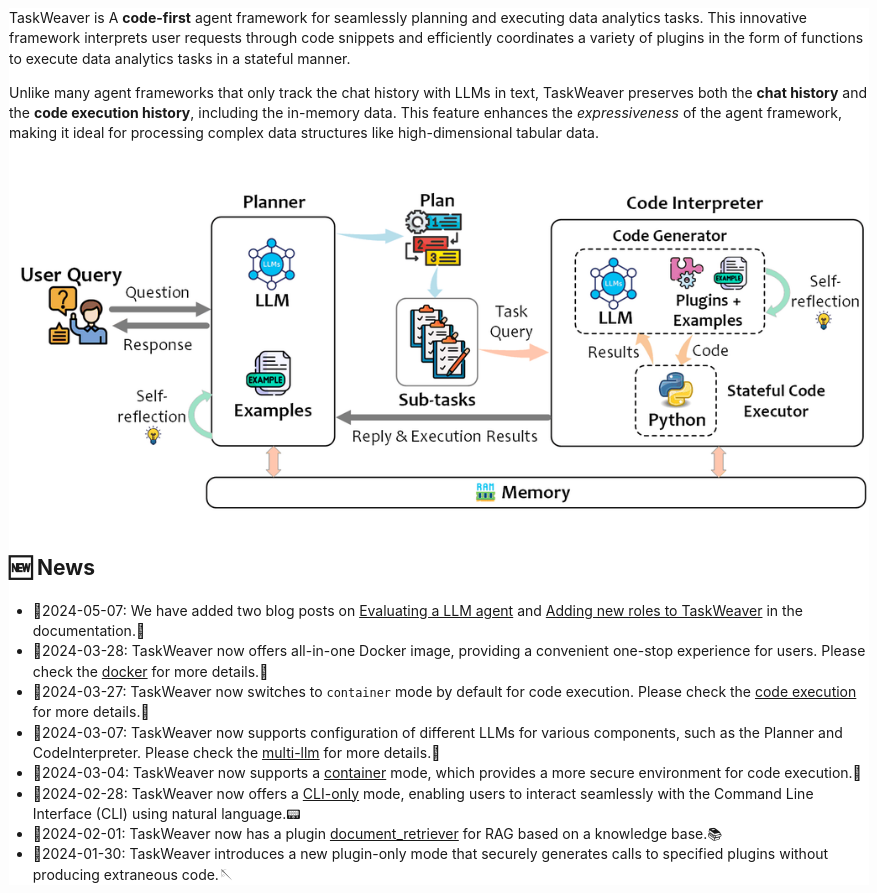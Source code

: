 </div>

TaskWeaver is A **code-first** agent framework for seamlessly planning and executing data analytics tasks. 
This innovative framework interprets user requests through code snippets and efficiently coordinates a variety 
of plugins in the form of functions to execute data analytics tasks in a stateful manner.

Unlike many agent frameworks that only track the chat history with LLMs in text, TaskWeaver preserves both the **chat history** and the **code execution history**, including the in-memory data. This feature enhances the *expressiveness* of the agent framework, making it ideal for processing complex data structures like high-dimensional tabular data.

<h1 align="center">
    <img src="./.asset/taskweaver_arch.png"/> 
</h1>


## 🆕 News
- 📅2024-05-07: We have added two blog posts on [Evaluating a LLM agent](https://microsoft.github.io/TaskWeaver/blog/evaluation) and [Adding new roles to TaskWeaver](https://microsoft.github.io/TaskWeaver/blog/role) in the documentation.📝
- 📅2024-03-28: TaskWeaver now offers all-in-one Docker image, providing a convenient one-stop experience for users. Please check the [docker](https://microsoft.github.io/TaskWeaver/docs/usage/docker) for more details.🐳
- 📅2024-03-27: TaskWeaver now switches to `container` mode by default for code execution. Please check the [code execution](https://microsoft.github.io/TaskWeaver/docs/code_execution) for more details.🐳
- 📅2024-03-07: TaskWeaver now supports configuration of different LLMs for various components, such as the Planner and CodeInterpreter. Please check the [multi-llm](https://microsoft.github.io/TaskWeaver/docs/llms/multi-llm) for more details.🔗
- 📅2024-03-04: TaskWeaver now supports a [container](https://microsoft.github.io/TaskWeaver/docs/code_execution) mode, which provides a more secure environment for code execution.🐳
- 📅2024-02-28: TaskWeaver now offers a [CLI-only](https://microsoft.github.io/TaskWeaver/docs/advanced/cli_only) mode, enabling users to interact seamlessly with the Command Line Interface (CLI) using natural language.📟
- 📅2024-02-01: TaskWeaver now has a plugin [document_retriever](https://github.com/microsoft/TaskWeaver/blob/main/project/plugins/README.md#document_retriever) for RAG based on a knowledge base.📚
- 📅2024-01-30: TaskWeaver introduces a new plugin-only mode that securely generates calls to specified plugins without producing extraneous code.🪡 
